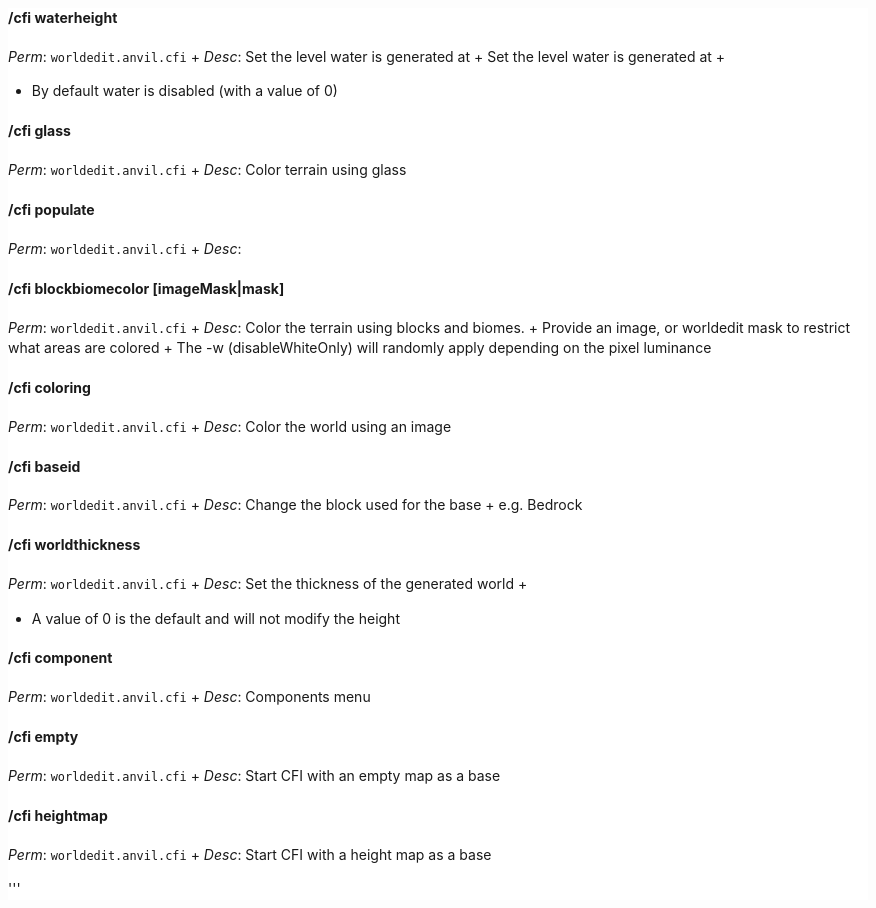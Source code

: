 #### /cfi waterheight <height>

*Perm*: `worldedit.anvil.cfi`  +
*Desc*: Set the level water is generated at +
Set the level water is generated at +
- By default water is disabled (with a value of 0)

#### /cfi glass <url>

*Perm*: `worldedit.anvil.cfi`  +
*Desc*: Color terrain using glass

#### /cfi populate

*Perm*: `worldedit.anvil.cfi`  +
*Desc*:

#### /cfi blockbiomecolor <url> [imageMask|mask]

*Perm*: `worldedit.anvil.cfi`  +
*Desc*: Color the terrain using blocks and biomes. +
Provide an image, or worldedit mask to restrict what areas are colored +
The -w (disableWhiteOnly) will randomly apply depending on the pixel luminance

#### /cfi coloring

*Perm*: `worldedit.anvil.cfi`  +
*Desc*: Color the world using an image

#### /cfi baseid <block>

*Perm*: `worldedit.anvil.cfi`  +
*Desc*: Change the block used for the base +
e.g. Bedrock

#### /cfi worldthickness <height>

*Perm*: `worldedit.anvil.cfi`  +
*Desc*: Set the thickness of the generated world +
- A value of 0 is the default and will not modify the height

#### /cfi component

*Perm*: `worldedit.anvil.cfi`  +
*Desc*: Components menu

#### /cfi empty <width> <length>

*Perm*: `worldedit.anvil.cfi`  +
*Desc*: Start CFI with an empty map as a base

#### /cfi heightmap <url>

*Perm*: `worldedit.anvil.cfi`  +
*Desc*: Start CFI with a height map as a base

'''